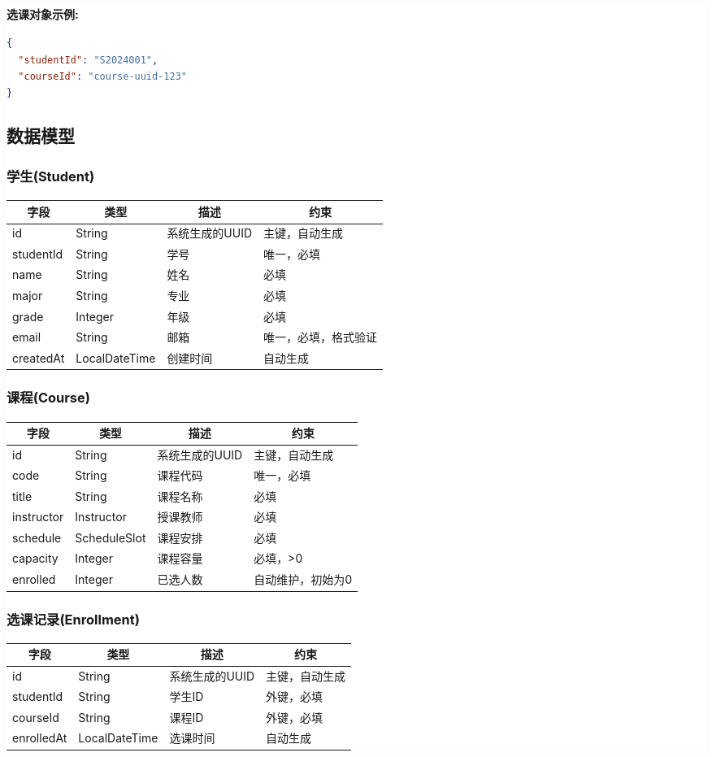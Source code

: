 **选课对象示例:**
```json
{
  "studentId": "S2024001",
  "courseId": "course-uuid-123"
}
```

## 数据模型

### 学生(Student)
| 字段 | 类型 | 描述 | 约束 |
|------|------|------|------|
| id | String | 系统生成的UUID | 主键，自动生成 |
| studentId | String | 学号 | 唯一，必填 |
| name | String | 姓名 | 必填 |
| major | String | 专业 | 必填 |
| grade | Integer | 年级 | 必填 |
| email | String | 邮箱 | 唯一，必填，格式验证 |
| createdAt | LocalDateTime | 创建时间 | 自动生成 |

### 课程(Course)
| 字段 | 类型 | 描述 | 约束 |
|------|------|------|------|
| id | String | 系统生成的UUID | 主键，自动生成 |
| code | String | 课程代码 | 唯一，必填 |
| title | String | 课程名称 | 必填 |
| instructor | Instructor | 授课教师 | 必填 |
| schedule | ScheduleSlot | 课程安排 | 必填 |
| capacity | Integer | 课程容量 | 必填，>0 |
| enrolled | Integer | 已选人数 | 自动维护，初始为0 |

### 选课记录(Enrollment)
| 字段 | 类型 | 描述 | 约束 |
|------|------|------|------|
| id | String | 系统生成的UUID | 主键，自动生成 |
| studentId | String | 学生ID | 外键，必填 |
| courseId | String | 课程ID | 外键，必填 |
| enrolledAt | LocalDateTime | 选课时间 | 自动生成 |
